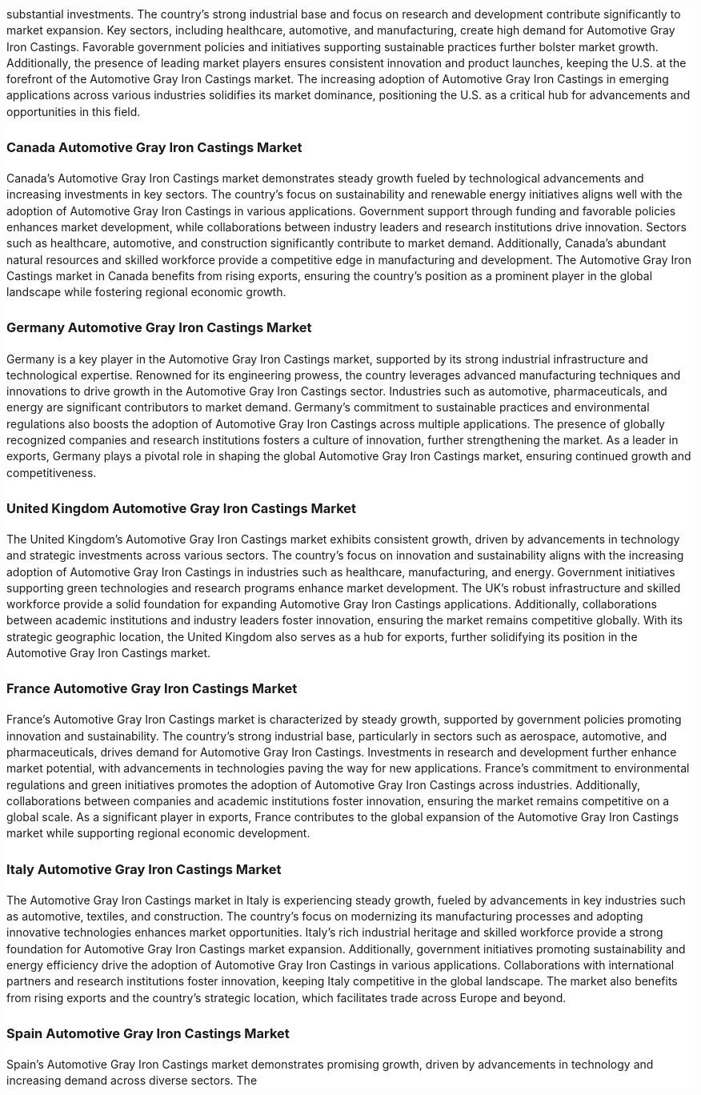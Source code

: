 substantial investments. The country&rsquo;s strong industrial base and focus on research and development contribute significantly to market expansion. Key sectors, including healthcare, automotive, and manufacturing, create high demand for Automotive Gray Iron Castings. Favorable government policies and initiatives supporting sustainable practices further bolster market growth. Additionally, the presence of leading market players ensures consistent innovation and product launches, keeping the U.S. at the forefront of the Automotive Gray Iron Castings market. The increasing adoption of Automotive Gray Iron Castings in emerging applications across various industries solidifies its market dominance, positioning the U.S. as a critical hub for advancements and opportunities in this field.</p><h3>Canada Automotive Gray Iron Castings Market</h3><p>Canada&rsquo;s Automotive Gray Iron Castings market demonstrates steady growth fueled by technological advancements and increasing investments in key sectors. The country&rsquo;s focus on sustainability and renewable energy initiatives aligns well with the adoption of Automotive Gray Iron Castings in various applications. Government support through funding and favorable policies enhances market development, while collaborations between industry leaders and research institutions drive innovation. Sectors such as healthcare, automotive, and construction significantly contribute to market demand. Additionally, Canada&rsquo;s abundant natural resources and skilled workforce provide a competitive edge in manufacturing and development. The Automotive Gray Iron Castings market in Canada benefits from rising exports, ensuring the country&rsquo;s position as a prominent player in the global landscape while fostering regional economic growth.</p><h3>Germany Automotive Gray Iron Castings Market</h3><p>Germany is a key player in the Automotive Gray Iron Castings market, supported by its strong industrial infrastructure and technological expertise. Renowned for its engineering prowess, the country leverages advanced manufacturing techniques and innovations to drive growth in the Automotive Gray Iron Castings sector. Industries such as automotive, pharmaceuticals, and energy are significant contributors to market demand. Germany&rsquo;s commitment to sustainable practices and environmental regulations also boosts the adoption of Automotive Gray Iron Castings across multiple applications. The presence of globally recognized companies and research institutions fosters a culture of innovation, further strengthening the market. As a leader in exports, Germany plays a pivotal role in shaping the global Automotive Gray Iron Castings market, ensuring continued growth and competitiveness.</p><h3>United Kingdom Automotive Gray Iron Castings Market</h3><p>The United Kingdom&rsquo;s Automotive Gray Iron Castings market exhibits consistent growth, driven by advancements in technology and strategic investments across various sectors. The country&rsquo;s focus on innovation and sustainability aligns with the increasing adoption of Automotive Gray Iron Castings in industries such as healthcare, manufacturing, and energy. Government initiatives supporting green technologies and research programs enhance market development. The UK&rsquo;s robust infrastructure and skilled workforce provide a solid foundation for expanding Automotive Gray Iron Castings applications. Additionally, collaborations between academic institutions and industry leaders foster innovation, ensuring the market remains competitive globally. With its strategic geographic location, the United Kingdom also serves as a hub for exports, further solidifying its position in the Automotive Gray Iron Castings market.</p><h3>France Automotive Gray Iron Castings Market</h3><p>France&rsquo;s Automotive Gray Iron Castings market is characterized by steady growth, supported by government policies promoting innovation and sustainability. The country&rsquo;s strong industrial base, particularly in sectors such as aerospace, automotive, and pharmaceuticals, drives demand for Automotive Gray Iron Castings. Investments in research and development further enhance market potential, with advancements in technologies paving the way for new applications. France&rsquo;s commitment to environmental regulations and green initiatives promotes the adoption of Automotive Gray Iron Castings across industries. Additionally, collaborations between companies and academic institutions foster innovation, ensuring the market remains competitive on a global scale. As a significant player in exports, France contributes to the global expansion of the Automotive Gray Iron Castings market while supporting regional economic development.</p><h3>Italy Automotive Gray Iron Castings Market</h3><p>The Automotive Gray Iron Castings market in Italy is experiencing steady growth, fueled by advancements in key industries such as automotive, textiles, and construction. The country&rsquo;s focus on modernizing its manufacturing processes and adopting innovative technologies enhances market opportunities. Italy&rsquo;s rich industrial heritage and skilled workforce provide a strong foundation for Automotive Gray Iron Castings market expansion. Additionally, government initiatives promoting sustainability and energy efficiency drive the adoption of Automotive Gray Iron Castings in various applications. Collaborations with international partners and research institutions foster innovation, keeping Italy competitive in the global landscape. The market also benefits from rising exports and the country&rsquo;s strategic location, which facilitates trade across Europe and beyond.</p><h3>Spain Automotive Gray Iron Castings Market</h3><p>Spain&rsquo;s Automotive Gray Iron Castings market demonstrates promising growth, driven by advancements in technology and increasing demand across diverse sectors. The